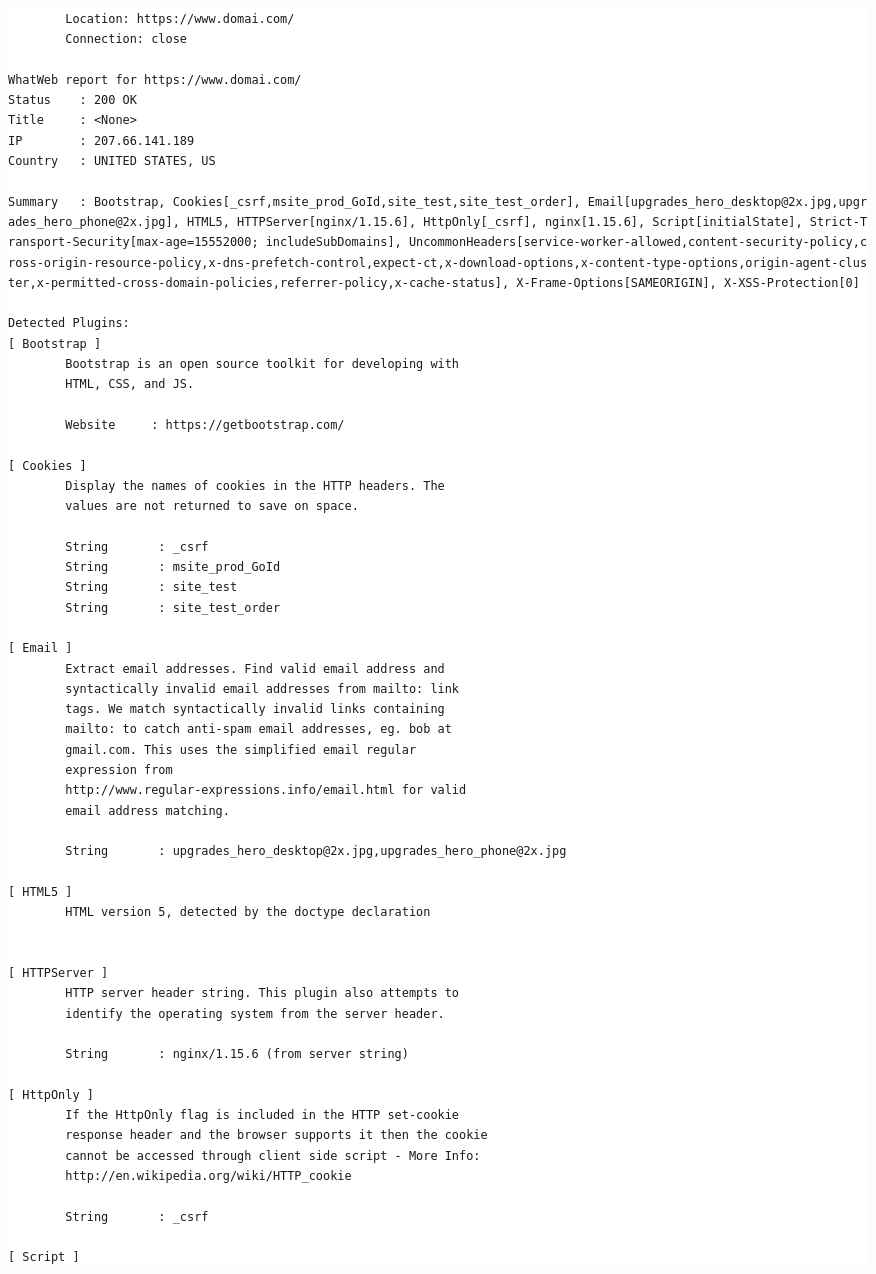 ```
        Location: https://www.domai.com/
        Connection: close

WhatWeb report for https://www.domai.com/
Status    : 200 OK
Title     : <None>
IP        : 207.66.141.189
Country   : UNITED STATES, US

Summary   : Bootstrap, Cookies[_csrf,msite_prod_GoId,site_test,site_test_order], Email[upgrades_hero_desktop@2x.jpg,upgrades_hero_phone@2x.jpg], HTML5, HTTPServer[nginx/1.15.6], HttpOnly[_csrf], nginx[1.15.6], Script[initialState], Strict-Transport-Security[max-age=15552000; includeSubDomains], UncommonHeaders[service-worker-allowed,content-security-policy,cross-origin-resource-policy,x-dns-prefetch-control,expect-ct,x-download-options,x-content-type-options,origin-agent-cluster,x-permitted-cross-domain-policies,referrer-policy,x-cache-status], X-Frame-Options[SAMEORIGIN], X-XSS-Protection[0]

Detected Plugins:
[ Bootstrap ]
        Bootstrap is an open source toolkit for developing with 
        HTML, CSS, and JS. 

        Website     : https://getbootstrap.com/

[ Cookies ]
        Display the names of cookies in the HTTP headers. The 
        values are not returned to save on space. 

        String       : _csrf
        String       : msite_prod_GoId
        String       : site_test
        String       : site_test_order

[ Email ]
        Extract email addresses. Find valid email address and 
        syntactically invalid email addresses from mailto: link 
        tags. We match syntactically invalid links containing 
        mailto: to catch anti-spam email addresses, eg. bob at 
        gmail.com. This uses the simplified email regular 
        expression from 
        http://www.regular-expressions.info/email.html for valid 
        email address matching. 

        String       : upgrades_hero_desktop@2x.jpg,upgrades_hero_phone@2x.jpg

[ HTML5 ]
        HTML version 5, detected by the doctype declaration 


[ HTTPServer ]
        HTTP server header string. This plugin also attempts to 
        identify the operating system from the server header. 

        String       : nginx/1.15.6 (from server string)

[ HttpOnly ]
        If the HttpOnly flag is included in the HTTP set-cookie 
        response header and the browser supports it then the cookie 
        cannot be accessed through client side script - More Info: 
        http://en.wikipedia.org/wiki/HTTP_cookie 

        String       : _csrf

[ Script ]
```
